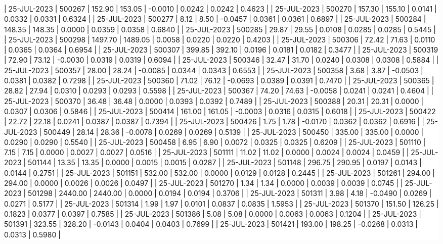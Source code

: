 | 25-JUL-2023 | 500267 | 152.90 | 153.05 | -0.0010 | 0.0242 | 0.0242 | 0.4623 |
| 25-JUL-2023 | 500270 | 157.30 | 155.10 | 0.0141 | 0.0332 | 0.0331 | 0.6324 |
| 25-JUL-2023 | 500277 | 8.12 | 8.50 | -0.0457 | 0.0361 | 0.0361 | 0.6897 |
| 25-JUL-2023 | 500284 | 148.35 | 148.35 | 0.0000 | 0.0359 | 0.0358 | 0.6840 |
| 25-JUL-2023 | 500285 | 29.87 | 29.55 | 0.0108 | 0.0285 | 0.0285 | 0.5445 |
| 25-JUL-2023 | 500298 | 1497.70 | 1489.05 | 0.0058 | 0.0220 | 0.0220 | 0.4203 |
| 25-JUL-2023 | 500306 | 72.42 | 71.63 | 0.0110 | 0.0365 | 0.0364 | 0.6954 |
| 25-JUL-2023 | 500307 | 399.85 | 392.10 | 0.0196 | 0.0181 | 0.0182 | 0.3477 |
| 25-JUL-2023 | 500319 | 72.90 | 73.12 | -0.0030 | 0.0319 | 0.0319 | 0.6094 |
| 25-JUL-2023 | 500346 | 32.47 | 31.70 | 0.0240 | 0.0308 | 0.0308 | 0.5884 |
| 25-JUL-2023 | 500357 | 28.00 | 28.24 | -0.0085 | 0.0344 | 0.0343 | 0.6553 |
| 25-JUL-2023 | 500358 | 3.68 | 3.87 | -0.0503 | 0.0381 | 0.0382 | 0.7298 |
| 25-JUL-2023 | 500360 | 71.02 | 76.12 | -0.0693 | 0.0389 | 0.0391 | 0.7470 |
| 25-JUL-2023 | 500365 | 28.82 | 27.94 | 0.0310 | 0.0293 | 0.0293 | 0.5598 |
| 25-JUL-2023 | 500367 | 74.20 | 74.63 | -0.0058 | 0.0241 | 0.0241 | 0.4604 |
| 25-JUL-2023 | 500370 | 36.48 | 36.48 | 0.0000 | 0.0393 | 0.0392 | 0.7489 |
| 25-JUL-2023 | 500388 | 20.31 | 20.31 | 0.0000 | 0.0307 | 0.0306 | 0.5846 |
| 25-JUL-2023 | 500414 | 161.00 | 161.05 | -0.0003 | 0.0316 | 0.0315 | 0.6018 |
| 25-JUL-2023 | 500422 | 22.72 | 22.18 | 0.0241 | 0.0387 | 0.0387 | 0.7394 |
| 25-JUL-2023 | 500426 | 1.75 | 1.78 | -0.0170 | 0.0362 | 0.0362 | 0.6916 |
| 25-JUL-2023 | 500449 | 28.14 | 28.36 | -0.0078 | 0.0269 | 0.0269 | 0.5139 |
| 25-JUL-2023 | 500450 | 335.00 | 335.00 | 0.0000 | 0.0290 | 0.0290 | 0.5540 |
| 25-JUL-2023 | 500458 | 6.95 | 6.90 | 0.0072 | 0.0325 | 0.0325 | 0.6209 |
| 25-JUL-2023 | 501110 | 7.15 | 7.15 | 0.0000 | 0.0027 | 0.0027 | 0.0516 |
| 25-JUL-2023 | 501111 | 11.02 | 11.02 | 0.0000 | 0.0024 | 0.0024 | 0.0459 |
| 25-JUL-2023 | 501144 | 13.35 | 13.35 | 0.0000 | 0.0015 | 0.0015 | 0.0287 |
| 25-JUL-2023 | 501148 | 296.75 | 290.95 | 0.0197 | 0.0143 | 0.0144 | 0.2751 |
| 25-JUL-2023 | 501151 | 532.00 | 532.00 | 0.0000 | 0.0129 | 0.0128 | 0.2445 |
| 25-JUL-2023 | 501261 | 294.00 | 294.00 | 0.0000 | 0.0026 | 0.0026 | 0.0497 |
| 25-JUL-2023 | 501270 | 1.34 | 1.34 | 0.0000 | 0.0039 | 0.0039 | 0.0745 |
| 25-JUL-2023 | 501298 | 2440.00 | 2440.00 | 0.0000 | 0.0194 | 0.0194 | 0.3706 |
| 25-JUL-2023 | 501311 | 3.98 | 4.18 | -0.0490 | 0.0269 | 0.0271 | 0.5177 |
| 25-JUL-2023 | 501314 | 1.99 | 1.97 | 0.0101 | 0.0837 | 0.0835 | 1.5953 |
| 25-JUL-2023 | 501370 | 151.50 | 126.25 | 0.1823 | 0.0377 | 0.0397 | 0.7585 |
| 25-JUL-2023 | 501386 | 5.08 | 5.08 | 0.0000 | 0.0063 | 0.0063 | 0.1204 |
| 25-JUL-2023 | 501391 | 323.55 | 328.20 | -0.0143 | 0.0404 | 0.0403 | 0.7699 |
| 25-JUL-2023 | 501421 | 193.00 | 198.25 | -0.0268 | 0.0313 | 0.0313 | 0.5980 |